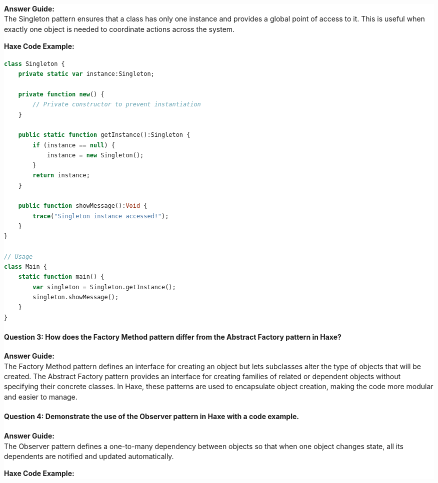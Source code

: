 **Answer Guide:**  
The Singleton pattern ensures that a class has only one instance and provides a global point of access to it. This is useful when exactly one object is needed to coordinate actions across the system.

**Haxe Code Example:**

```haxe
class Singleton {
    private static var instance:Singleton;

    private function new() {
        // Private constructor to prevent instantiation
    }

    public static function getInstance():Singleton {
        if (instance == null) {
            instance = new Singleton();
        }
        return instance;
    }

    public function showMessage():Void {
        trace("Singleton instance accessed!");
    }
}

// Usage
class Main {
    static function main() {
        var singleton = Singleton.getInstance();
        singleton.showMessage();
    }
}
```

#### Question 3: How does the Factory Method pattern differ from the Abstract Factory pattern in Haxe?

**Answer Guide:**  
The Factory Method pattern defines an interface for creating an object but lets subclasses alter the type of objects that will be created. The Abstract Factory pattern provides an interface for creating families of related or dependent objects without specifying their concrete classes. In Haxe, these patterns are used to encapsulate object creation, making the code more modular and easier to manage.

#### Question 4: Demonstrate the use of the Observer pattern in Haxe with a code example.

**Answer Guide:**  
The Observer pattern defines a one-to-many dependency between objects so that when one object changes state, all its dependents are notified and updated automatically.

**Haxe Code Example:**

